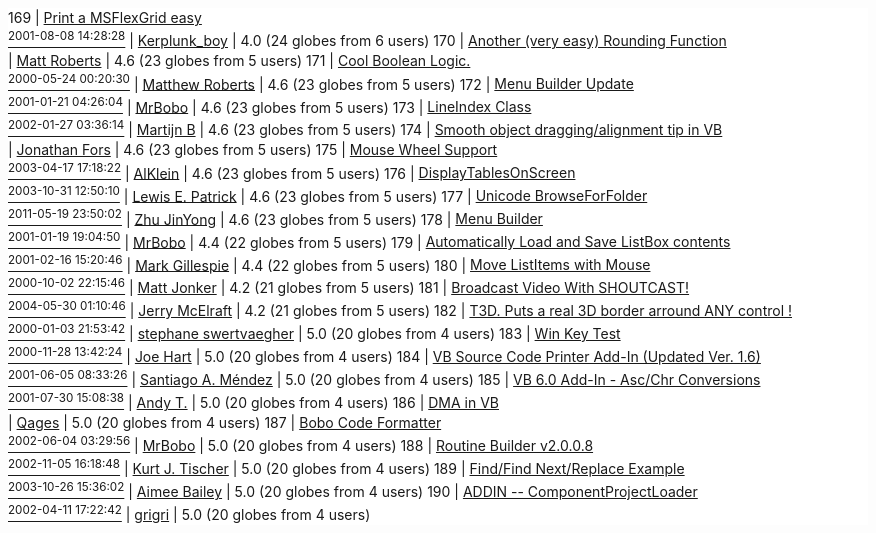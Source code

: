 169 | [Print a MSFlexGrid easy<br /><sup>2001-08-08 14:28:28</sup>](https://github.com/Planet-Source-Code/kerplunk-boy-print-a-msflexgrid-easy__1-25987) | [Kerplunk\_boy](../ByAuthor/kerplunk-boy.md) | 4.0 (24 globes from 6 users)
170 | [Another \(very easy\) Rounding Function<br />](https://github.com/Planet-Source-Code/matt-roberts-another-very-easy-rounding-function__1-6563) | [Matt Roberts](../ByAuthor/matt-roberts.md) | 4.6 (23 globes from 5 users)
171 | [Cool Boolean Logic\.<br /><sup>2000-05-24 00:20:30</sup>](https://github.com/Planet-Source-Code/matthew-roberts-cool-boolean-logic__1-8301) | [Matthew Roberts](../ByAuthor/matthew-roberts.md) | 4.6 (23 globes from 5 users)
172 | [Menu Builder Update<br /><sup>2001-01-21 04:26:04</sup>](https://github.com/Planet-Source-Code/mrbobo-menu-builder-update__1-14580) | [MrBobo](../ByAuthor/mrbobo.md) | 4.6 (23 globes from 5 users)
173 | [LineIndex Class<br /><sup>2002-01-27 03:36:14</sup>](https://github.com/Planet-Source-Code/martijn-b-lineindex-class__1-31235) | [Martijn B](../ByAuthor/martijn-b.md) | 4.6 (23 globes from 5 users)
174 | [Smooth object dragging/alignment tip in VB<br />](https://github.com/Planet-Source-Code/jonathan-fors-smooth-object-dragging-alignment-tip-in-vb__1-34196) | [Jonathan Fors](../ByAuthor/jonathan-fors.md) | 4.6 (23 globes from 5 users)
175 | [Mouse Wheel Support<br /><sup>2003-04-17 17:18:22</sup>](https://github.com/Planet-Source-Code/alklein-mouse-wheel-support__1-44813) | [AlKlein](../ByAuthor/alklein.md) | 4.6 (23 globes from 5 users)
176 | [DisplayTablesOnScreen<br /><sup>2003-10-31 12:50:10</sup>](https://github.com/Planet-Source-Code/lewis-e-patrick-displaytablesonscreen__1-49561) | [Lewis E\. Patrick](../ByAuthor/lewis-e-patrick.md) | 4.6 (23 globes from 5 users)
177 | [Unicode BrowseForFolder<br /><sup>2011-05-19 23:50:02</sup>](https://github.com/Planet-Source-Code/zhu-jinyong-unicode-browseforfolder__1-73919) | [Zhu JinYong](../ByAuthor/zhu-jinyong.md) | 4.6 (23 globes from 5 users)
178 | [Menu Builder<br /><sup>2001-01-19 19:04:50</sup>](https://github.com/Planet-Source-Code/mrbobo-menu-builder__1-14527) | [MrBobo](../ByAuthor/mrbobo.md) | 4.4 (22 globes from 5 users)
179 | [Automatically Load and Save ListBox contents<br /><sup>2001-02-16 15:20:46</sup>](https://github.com/Planet-Source-Code/mark-gillespie-automatically-load-and-save-listbox-contents__1-21066) | [Mark Gillespie](../ByAuthor/mark-gillespie.md) | 4.4 (22 globes from 5 users)
180 | [Move ListItems with Mouse<br /><sup>2000-10-02 22:15:46</sup>](https://github.com/Planet-Source-Code/matt-jonker-move-listitems-with-mouse__1-11885) | [Matt Jonker](../ByAuthor/matt-jonker.md) | 4.2 (21 globes from 5 users)
181 | [Broadcast Video With SHOUTCAST\!<br /><sup>2004-05-30 01:10:46</sup>](https://github.com/Planet-Source-Code/jerry-mcelraft-broadcast-video-with-shoutcast__1-54094) | [Jerry McElraft](../ByAuthor/jerry-mcelraft.md) | 4.2 (21 globes from 5 users)
182 | [T3D\. Puts a real 3D border arround ANY control \!<br /><sup>2000-01-03 21:53:42</sup>](https://github.com/Planet-Source-Code/stephane-swertvaegher-t3d-puts-a-real-3d-border-arround-any-control__1-5281) | [stephane swertvaegher](../ByAuthor/stephane-swertvaegher.md) | 5.0 (20 globes from 4 users)
183 | [Win Key Test<br /><sup>2000-11-28 13:42:24</sup>](https://github.com/Planet-Source-Code/joe-hart-win-key-test__1-13159) | [Joe Hart](../ByAuthor/joe-hart.md) | 5.0 (20 globes from 4 users)
184 | [VB Source Code Printer Add\-In \(Updated Ver\. 1\.6\)<br /><sup>2001-06-05 08:33:26</sup>](https://github.com/Planet-Source-Code/santiago-a-m-ndez-vb-source-code-printer-add-in-updated-ver-1-6__1-23598) | [Santiago A\. Méndez](../ByAuthor/santiago-a-m-ndez.md) | 5.0 (20 globes from 4 users)
185 | [VB 6\.0 Add\-In \- Asc/Chr Conversions<br /><sup>2001-07-30 15:08:38</sup>](https://github.com/Planet-Source-Code/andy-t-vb-6-0-add-in-asc-chr-conversions__1-25663) | [Andy T\.](../ByAuthor/andy-t.md) | 5.0 (20 globes from 4 users)
186 | [DMA in VB<br />](https://github.com/Planet-Source-Code/qages-dma-in-vb__1-30802) | [Qages](../ByAuthor/qages.md) | 5.0 (20 globes from 4 users)
187 | [Bobo Code Formatter<br /><sup>2002-06-04 03:29:56</sup>](https://github.com/Planet-Source-Code/mrbobo-bobo-code-formatter__1-35442) | [MrBobo](../ByAuthor/mrbobo.md) | 5.0 (20 globes from 4 users)
188 | [Routine Builder v2\.0\.0\.8<br /><sup>2002-11-05 16:18:48</sup>](https://github.com/Planet-Source-Code/kurt-j-tischer-routine-builder-v2-0-0-8__1-40345) | [Kurt J\. Tischer](../ByAuthor/kurt-j-tischer.md) | 5.0 (20 globes from 4 users)
189 | [Find/Find Next/Replace Example<br /><sup>2003-10-26 15:36:02</sup>](https://github.com/Planet-Source-Code/aimee-bailey-find-find-next-replace-example__1-49461) | [Aimee Bailey](../ByAuthor/aimee-bailey.md) | 5.0 (20 globes from 4 users)
190 | [ADDIN \-\- ComponentProjectLoader<br /><sup>2002-04-11 17:22:42</sup>](https://github.com/Planet-Source-Code/grigri-addin-componentprojectloader__1-56933) | [grigri](../ByAuthor/grigri.md) | 5.0 (20 globes from 4 users)